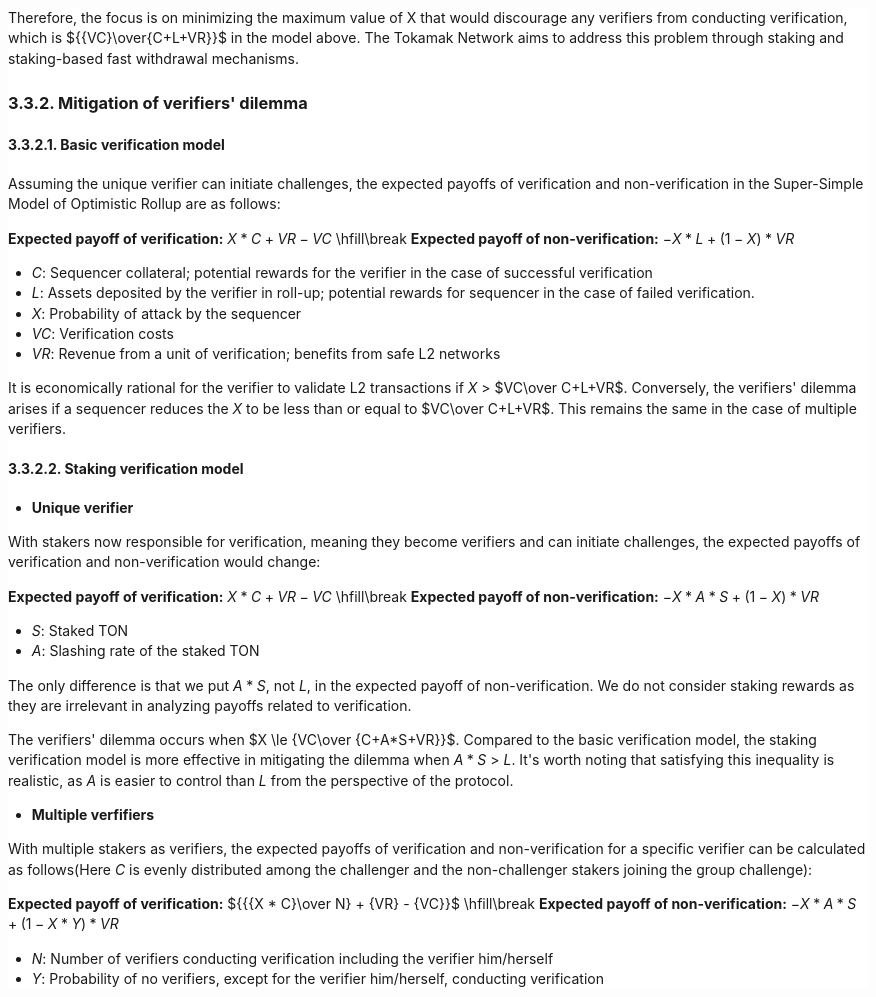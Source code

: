 Therefore, the focus is on minimizing the maximum value of X that would discourage any verifiers from conducting verification, which is ${{VC}\over{C+L+VR}}$ in the model above. The Tokamak Network aims to address this problem through staking and staking-based fast withdrawal mechanisms.

### 3.3.2. Mitigation of verifiers' dilemma

#### 3.3.2.1. Basic verification model 

Assuming the unique verifier can initiate challenges, the expected payoffs of verification and non-verification in the Super-Simple Model of Optimistic Rollup are as follows:

**Expected payoff of verification:** ${X * C + VR - VC}$ \hfill\break
**Expected payoff of non-verification:** ${-X * L + ({1-X}) * VR}$

- $C$: Sequencer collateral; potential rewards for the verifier in the case of successful verification
- $L$: Assets deposited by the verifier in roll-up; potential rewards for sequencer in the case of failed verification.
- $X$: Probability of attack by the sequencer
- $VC$: Verification costs
- $VR$: Revenue from a unit of verification; benefits from safe L2 networks

It is economically rational for the verifier to validate L2 transactions if $X$ > $VC\over C+L+VR$. Conversely, the verifiers' dilemma arises if a sequencer reduces the $X$ to be less than or equal to $VC\over C+L+VR$. This remains the same in the case of multiple verifiers.

#### 3.3.2.2. Staking verification model

- **Unique verifier**

With stakers now responsible for verification, meaning they become verifiers and can initiate challenges, the expected payoffs of verification and non-verification would change:

**Expected payoff of verification:** ${X * C + VR - VC}$ \hfill\break
**Expected payoff of non-verification:** ${-X * A * S + ({1-X}) * VR}$

- $S$: Staked TON
- $A$: Slashing rate of the staked TON

The only difference is that we put $A*S$, not $L$, in the expected payoff of non-verification. We do not consider staking rewards as they are irrelevant in analyzing payoffs related to verification.

The verifiers' dilemma occurs when $X \le {VC\over {C+A*S+VR}}$. Compared to the basic verification model, the staking verification model is more effective in mitigating the dilemma when $A * S$ > $L$. It's worth noting that satisfying this inequality is realistic, as $A$ is easier to control than $L$ from the perspective of the protocol.

- **Multiple verfifiers**

With multiple stakers as verifiers, the expected payoffs of verification and non-verification for a specific verifier can be calculated as follows(Here $C$ is evenly distributed among the challenger and the non-challenger stakers joining the group challenge):

**Expected payoff of verification:** ${{{X * C}\over N} + {VR} - {VC}}$ \hfill\break
**Expected payoff of non-verification:** ${-X * A * S + ({1-X * Y}) * VR}$

- $N$: Number of verifiers conducting verification including the verifier him/herself
- $Y$: Probability of no verifiers, except for the verifier him/herself, conducting verification
